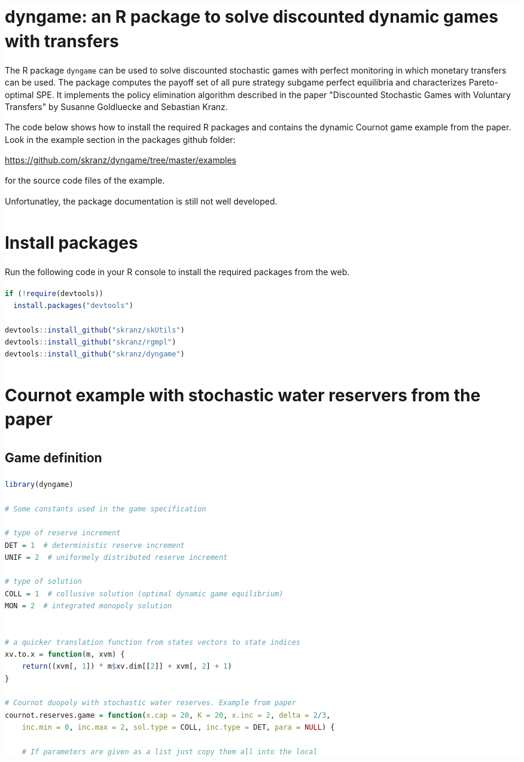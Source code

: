 # dyngame: an R package to solve discounted  dynamic games with transfers

The R package `dyngame` can be used to solve discounted stochastic games with perfect monitoring in which monetary transfers can be used. The package computes the payoff set of all pure strategy subgame perfect equilibria and characterizes Pareto-optimal SPE. It implements the  policy elimination algorithm described in the paper "Discounted Stochastic Games with Voluntary Transfers" by Susanne Goldluecke and Sebastian Kranz.


The code below shows how to install the required R packages and contains the dynamic Cournot game example from the paper. Look in the example section in the packages github folder:

https://github.com/skranz/dyngame/tree/master/examples

for the source code files of the example.

Unfortunatley, the package documentation is still not well developed.

# Install packages

Run the following code in your R console to install the required packages from the web.


```r
if (!require(devtools))
  install.packages("devtools")

devtools::install_github("skranz/skUtils")
devtools::install_github("skranz/rgmpl")
devtools::install_github("skranz/dyngame")
```


# Cournot example with stochastic water reservers from the paper


## Game definition



```r
library(dyngame)

# Some constants used in the game specification

# type of reserve increment
DET = 1  # deterministic reserve increment
UNIF = 2  # uniformely distributed reserve increment

# type of solution
COLL = 1  # collusive solution (optimal dynamic game equilibrium)
MON = 2  # integrated monopoly solution


# a quicker translation function from states vectors to state indices
xv.to.x = function(m, xvm) {
    return((xvm[, 1]) * m$xv.dim[[2]] + xvm[, 2] + 1)
}

# Cournot duopoly with stochastic water reserves. Example from paper
cournot.reserves.game = function(x.cap = 20, K = 20, x.inc = 2, delta = 2/3, 
    inc.min = 0, inc.max = 2, sol.type = COLL, inc.type = DET, para = NULL) {
    
    # If parameters are given as a list just copy them all into the local
```